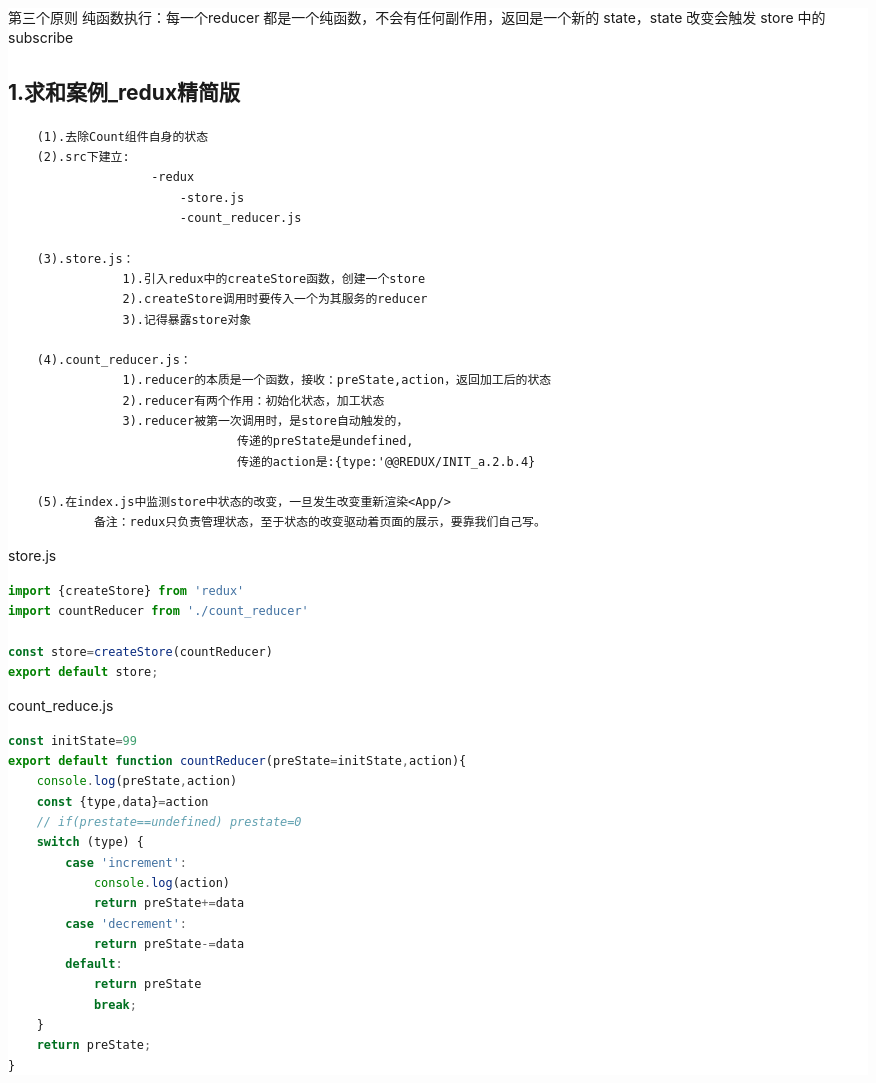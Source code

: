 第三个原则
纯函数执行：每一个reducer 都是一个纯函数，不会有任何副作用，返回是一个新的 state，state 改变会触发 store 中的 subscribe




## 1.求和案例_redux精简版
		(1).去除Count组件自身的状态
		(2).src下建立:
						-redux
							-store.js
							-count_reducer.js

		(3).store.js：
					1).引入redux中的createStore函数，创建一个store
					2).createStore调用时要传入一个为其服务的reducer
					3).记得暴露store对象

		(4).count_reducer.js：
					1).reducer的本质是一个函数，接收：preState,action，返回加工后的状态
					2).reducer有两个作用：初始化状态，加工状态
					3).reducer被第一次调用时，是store自动触发的，
									传递的preState是undefined,
									传递的action是:{type:'@@REDUX/INIT_a.2.b.4}

		(5).在index.js中监测store中状态的改变，一旦发生改变重新渲染<App/>
				备注：redux只负责管理状态，至于状态的改变驱动着页面的展示，要靠我们自己写。

store.js
```js
import {createStore} from 'redux'
import countReducer from './count_reducer' 

const store=createStore(countReducer)
export default store;
```
count_reduce.js

```js
const initState=99
export default function countReducer(preState=initState,action){
    console.log(preState,action)
    const {type,data}=action
    // if(prestate==undefined) prestate=0
    switch (type) {
        case 'increment':
            console.log(action)
            return preState+=data         
        case 'decrement':
            return preState-=data
        default:
            return preState
            break;
    }
    return preState;
}
```
